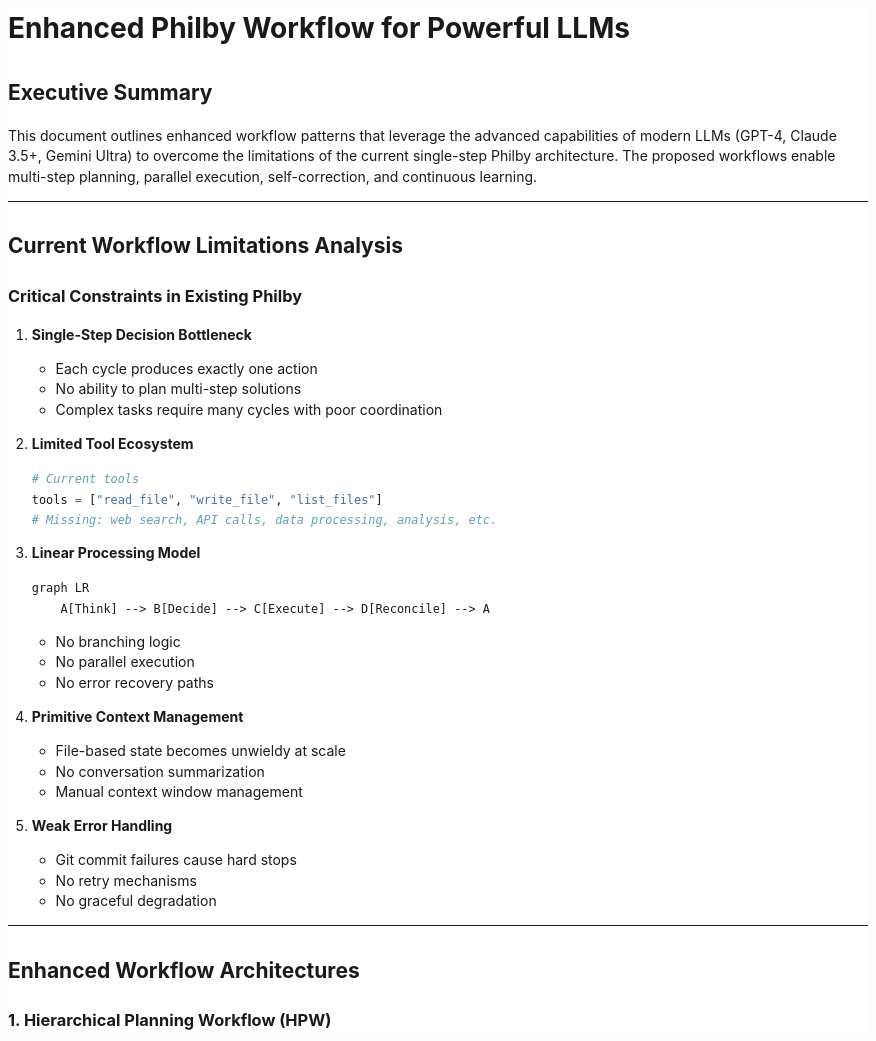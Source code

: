 # Enhanced Philby Workflow for Powerful LLMs

## Executive Summary

This document outlines enhanced workflow patterns that leverage the advanced capabilities of modern LLMs (GPT-4, Claude 3.5+, Gemini Ultra) to overcome the limitations of the current single-step Philby architecture. The proposed workflows enable multi-step planning, parallel execution, self-correction, and continuous learning.

---

## Current Workflow Limitations Analysis

### Critical Constraints in Existing Philby

1. **Single-Step Decision Bottleneck**
   - Each cycle produces exactly one action
   - No ability to plan multi-step solutions
   - Complex tasks require many cycles with poor coordination

2. **Limited Tool Ecosystem**
   ```python
   # Current tools
   tools = ["read_file", "write_file", "list_files"]
   # Missing: web search, API calls, data processing, analysis, etc.
   ```

3. **Linear Processing Model**
   ```mermaid
   graph LR
       A[Think] --> B[Decide] --> C[Execute] --> D[Reconcile] --> A
   ```
   - No branching logic
   - No parallel execution
   - No error recovery paths

4. **Primitive Context Management**
   - File-based state becomes unwieldy at scale
   - No conversation summarization
   - Manual context window management

5. **Weak Error Handling**
   - Git commit failures cause hard stops
   - No retry mechanisms
   - No graceful degradation

---

## Enhanced Workflow Architectures

### 1. Hierarchical Planning Workflow (HPW)
